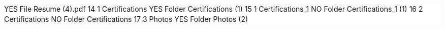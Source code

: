    </td>
   <td>YES
   </td>
   <td>File
   </td>
   <td>Resume (4).pdf
   </td>
  </tr>
  <tr>
   <td>14
   </td>
   <td>1
   </td>
   <td>Certifications
   </td>
   <td>YES
   </td>
   <td>Folder
   </td>
   <td>Certifications (1)
   </td>
  </tr>
  <tr>
   <td>15
   </td>
   <td>1
   </td>
   <td>Certifications_1
   </td>
   <td>NO
   </td>
   <td>Folder
   </td>
   <td>Certifications_1 (1)
   </td>
  </tr>
  <tr>
   <td>16
   </td>
   <td>2
   </td>
   <td>Certifications
   </td>
   <td>NO
   </td>
   <td>Folder
   </td>
   <td>Certifications
   </td>
  </tr>
  <tr>
   <td>17
   </td>
   <td>3
   </td>
   <td>Photos
   </td>
   <td>YES
   </td>
   <td>Folder
   </td>
   <td>Photos (2)
   </td>
  </tr>